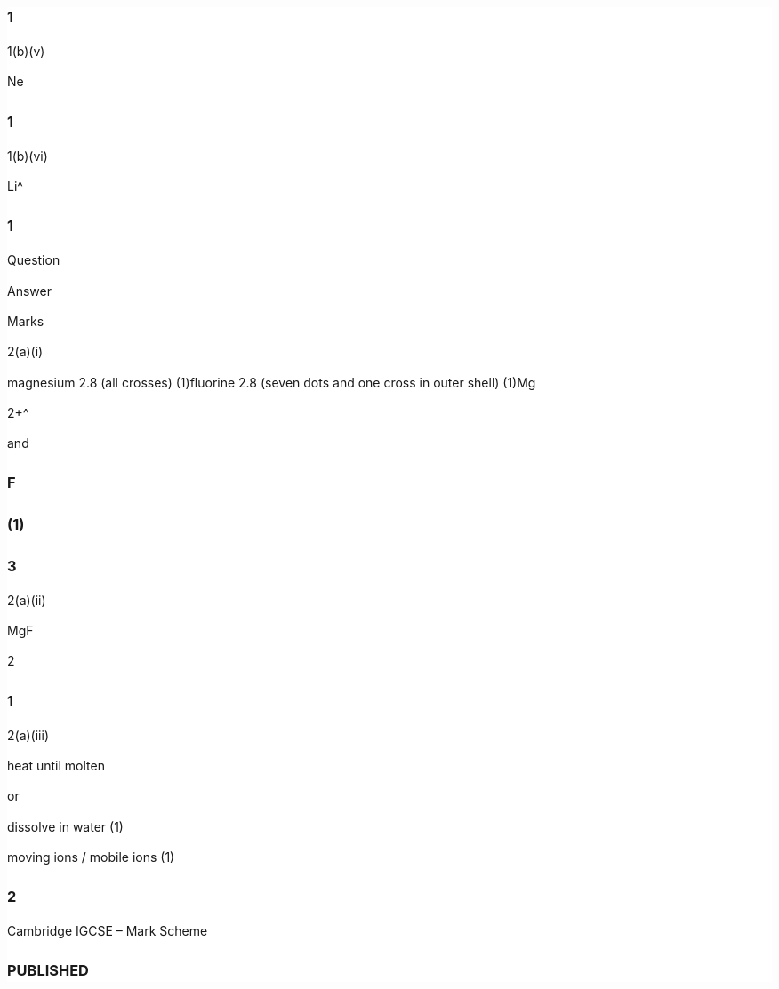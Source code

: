 ### 1 

 1(b)(v) 

 Ne 

### 1 

 1(b)(vi) 

 Li^ 

### 1 

 Question 

 Answer 

 Marks 

 2(a)(i) 

 magnesium 2.8 (all crosses) (1)fluorine 2.8 (seven dots and one cross in outer shell) (1)Mg 

 2+^ 

 and 

### F 

### (1) 

### 3 

 2(a)(ii) 

 MgF 

 2 

### 1 

 2(a)(iii) 

 heat until molten 

 or 

 dissolve in water (1) 

 moving ions / mobile ions (1) 

### 2 


Cambridge IGCSE – Mark Scheme 

### PUBLISHED 
